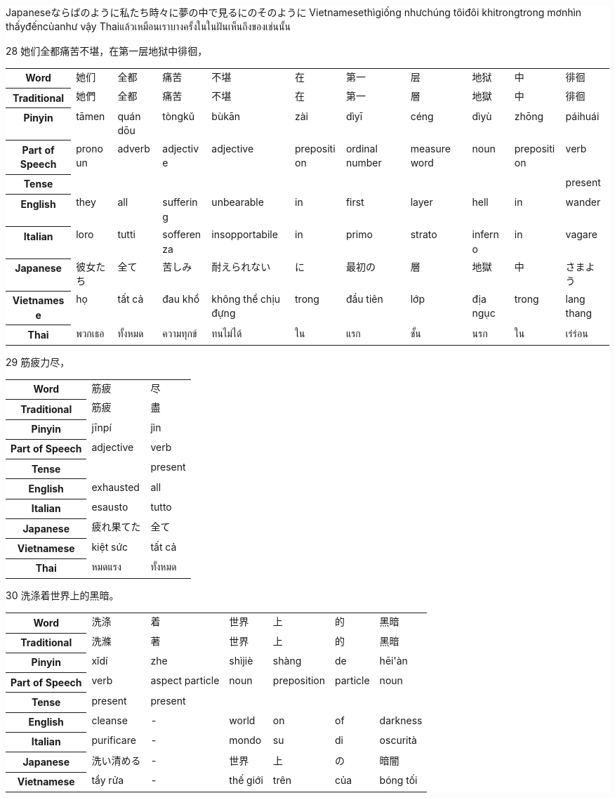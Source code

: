 <tr><th>Japanese</th><td>ならば</td><td>のように</td><td>私たち</td><td>時々</td><td>に</td><td>夢の中で</td><td>見る</td><td>に</td><td>の</td><td>そのように</td></tr>
<tr><th>Vietnamese</th><td>thì</td><td>giống như</td><td>chúng tôi</td><td>đôi khi</td><td>trong</td><td>trong mơ</td><td>nhìn thấy</td><td>đến</td><td>của</td><td>như vậy</td></tr>
<tr><th>Thai</th><td>แล้ว</td><td>เหมือน</td><td>เรา</td><td>บางครั้ง</td><td>ใน</td><td>ในฝัน</td><td>เห็น</td><td>ถึง</td><td>ของ</td><td>เช่นนั้น</td></tr>
</table>

28 她们全都痛苦不堪，在第一层地狱中徘徊，

<table>
<tr><th>Word</th><td>她们</td><td>全都</td><td>痛苦</td><td>不堪</td><td>在</td><td>第一</td><td>层</td><td>地狱</td><td>中</td><td>徘徊</td></tr>
<tr><th>Traditional</th><td>她們</td><td>全都</td><td>痛苦</td><td>不堪</td><td>在</td><td>第一</td><td>層</td><td>地獄</td><td>中</td><td>徘徊</td></tr>
<tr><th>Pinyin</th><td>tāmen</td><td>quán dōu</td><td>tòngkǔ</td><td>bùkān</td><td>zài</td><td>dìyī</td><td>céng</td><td>dìyù</td><td>zhōng</td><td>páihuái</td></tr>
<tr><th>Part of Speech</th><td>pronoun</td><td>adverb</td><td>adjective</td><td>adjective</td><td>preposition</td><td>ordinal number</td><td>measure word</td><td>noun</td><td>preposition</td><td>verb</td></tr>
<tr><th>Tense</th><td></td><td></td><td></td><td></td><td></td><td></td><td></td><td></td><td></td><td>present</td></tr>
<tr><th>English</th><td>they</td><td>all</td><td>suffering</td><td>unbearable</td><td>in</td><td>first</td><td>layer</td><td>hell</td><td>in</td><td>wander</td></tr>
<tr><th>Italian</th><td>loro</td><td>tutti</td><td>sofferenza</td><td>insopportabile</td><td>in</td><td>primo</td><td>strato</td><td>inferno</td><td>in</td><td>vagare</td></tr>
<tr><th>Japanese</th><td>彼女たち</td><td>全て</td><td>苦しみ</td><td>耐えられない</td><td>に</td><td>最初の</td><td>層</td><td>地獄</td><td>中</td><td>さまよう</td></tr>
<tr><th>Vietnamese</th><td>họ</td><td>tất cả</td><td>đau khổ</td><td>không thể chịu đựng</td><td>trong</td><td>đầu tiên</td><td>lớp</td><td>địa ngục</td><td>trong</td><td>lang thang</td></tr>
<tr><th>Thai</th><td>พวกเธอ</td><td>ทั้งหมด</td><td>ความทุกข์</td><td>ทนไม่ได้</td><td>ใน</td><td>แรก</td><td>ชั้น</td><td>นรก</td><td>ใน</td><td>เร่ร่อน</td></tr>
</table>

29 筋疲力尽，

<table>
<tr><th>Word</th><td>筋疲</td><td>尽</td></tr>
<tr><th>Traditional</th><td>筋疲</td><td>盡</td></tr>
<tr><th>Pinyin</th><td>jīnpí</td><td>jìn</td></tr>
<tr><th>Part of Speech</th><td>adjective</td><td>verb</td></tr>
<tr><th>Tense</th><td></td><td>present</td></tr>
<tr><th>English</th><td>exhausted</td><td>all</td></tr>
<tr><th>Italian</th><td>esausto</td><td>tutto</td></tr>
<tr><th>Japanese</th><td>疲れ果てた</td><td>全て</td></tr>
<tr><th>Vietnamese</th><td>kiệt sức</td><td>tất cả</td></tr>
<tr><th>Thai</th><td>หมดแรง</td><td>ทั้งหมด</td></tr>
</table>

30 洗涤着世界上的黑暗。

<table>
<tr><th>Word</th><td>洗涤</td><td>着</td><td>世界</td><td>上</td><td>的</td><td>黑暗</td></tr>
<tr><th>Traditional</th><td>洗滌</td><td>著</td><td>世界</td><td>上</td><td>的</td><td>黑暗</td></tr>
<tr><th>Pinyin</th><td>xǐdí</td><td>zhe</td><td>shìjiè</td><td>shàng</td><td>de</td><td>hēi'àn</td></tr>
<tr><th>Part of Speech</th><td>verb</td><td>aspect particle</td><td>noun</td><td>preposition</td><td>particle</td><td>noun</td></tr>
<tr><th>Tense</th><td>present</td><td>present</td><td></td><td></td><td></td><td></td></tr>
<tr><th>English</th><td>cleanse</td><td>-</td><td>world</td><td>on</td><td>of</td><td>darkness</td></tr>
<tr><th>Italian</th><td>purificare</td><td>-</td><td>mondo</td><td>su</td><td>di</td><td>oscurità</td></tr>
<tr><th>Japanese</th><td>洗い清める</td><td>-</td><td>世界</td><td>上</td><td>の</td><td>暗闇</td></tr>
<tr><th>Vietnamese</th><td>tẩy rửa</td><td>-</td><td>thế giới</td><td>trên</td><td>của</td><td>bóng tối</td></tr>